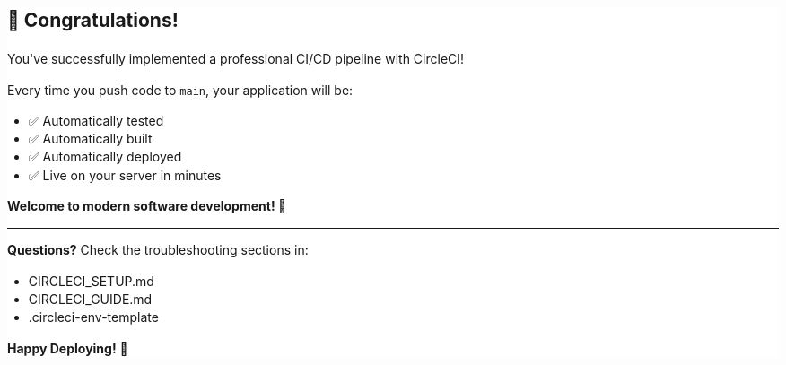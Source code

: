 
## 🎉 Congratulations!

You've successfully implemented a professional CI/CD pipeline with CircleCI!

Every time you push code to `main`, your application will be:
- ✅ Automatically tested
- ✅ Automatically built
- ✅ Automatically deployed
- ✅ Live on your server in minutes

**Welcome to modern software development! 🚀**

---

**Questions?** Check the troubleshooting sections in:
- CIRCLECI_SETUP.md
- CIRCLECI_GUIDE.md
- .circleci-env-template

**Happy Deploying!** 🎊
